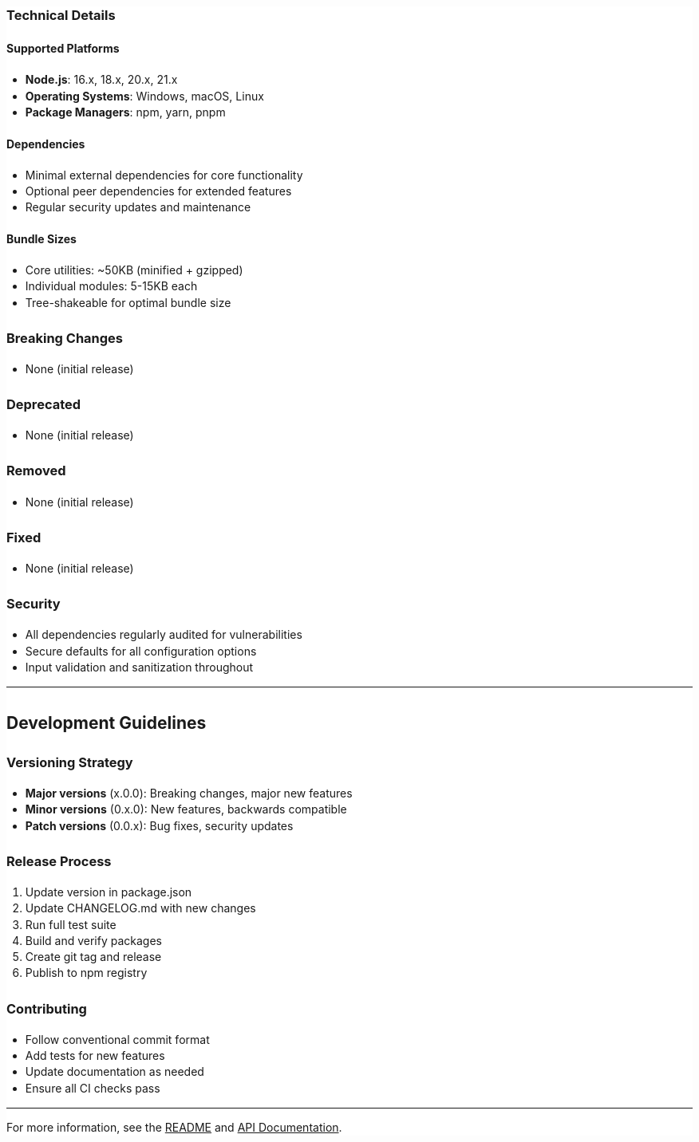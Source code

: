 ### Technical Details

#### Supported Platforms
- **Node.js**: 16.x, 18.x, 20.x, 21.x
- **Operating Systems**: Windows, macOS, Linux
- **Package Managers**: npm, yarn, pnpm

#### Dependencies
- Minimal external dependencies for core functionality
- Optional peer dependencies for extended features
- Regular security updates and maintenance

#### Bundle Sizes
- Core utilities: ~50KB (minified + gzipped)
- Individual modules: 5-15KB each
- Tree-shakeable for optimal bundle size

### Breaking Changes
- None (initial release)

### Deprecated
- None (initial release)

### Removed
- None (initial release)

### Fixed
- None (initial release)

### Security
- All dependencies regularly audited for vulnerabilities
- Secure defaults for all configuration options
- Input validation and sanitization throughout

---

## Development Guidelines

### Versioning Strategy
- **Major versions** (x.0.0): Breaking changes, major new features
- **Minor versions** (0.x.0): New features, backwards compatible
- **Patch versions** (0.0.x): Bug fixes, security updates

### Release Process
1. Update version in package.json
2. Update CHANGELOG.md with new changes
3. Run full test suite
4. Build and verify packages
5. Create git tag and release
6. Publish to npm registry

### Contributing
- Follow conventional commit format
- Add tests for new features
- Update documentation as needed
- Ensure all CI checks pass

---

For more information, see the [README](./README.md) and [API Documentation](./docs/api.md).
